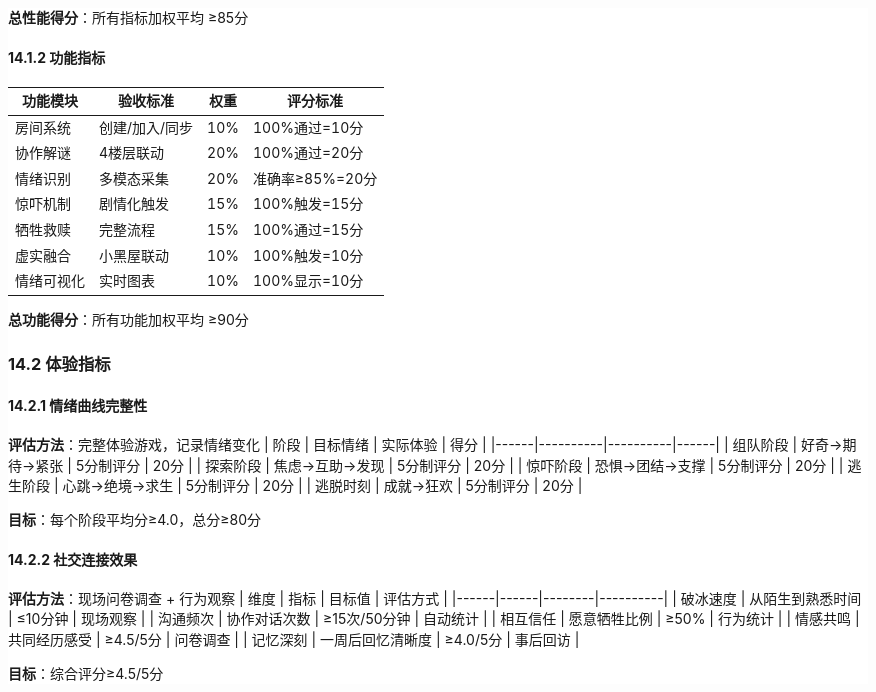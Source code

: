 **总性能得分**：所有指标加权平均 ≥85分

#### 14.1.2 功能指标
| 功能模块 | 验收标准 | 权重 | 评分标准 |
|----------|----------|------|----------|
| 房间系统 | 创建/加入/同步 | 10% | 100%通过=10分 |
| 协作解谜 | 4楼层联动 | 20% | 100%通过=20分 |
| 情绪识别 | 多模态采集 | 20% | 准确率≥85%=20分 |
| 惊吓机制 | 剧情化触发 | 15% | 100%触发=15分 |
| 牺牲救赎 | 完整流程 | 15% | 100%通过=15分 |
| 虚实融合 | 小黑屋联动 | 10% | 100%触发=10分 |
| 情绪可视化 | 实时图表 | 10% | 100%显示=10分 |

**总功能得分**：所有功能加权平均 ≥90分

### 14.2 体验指标

#### 14.2.1 情绪曲线完整性
**评估方法**：完整体验游戏，记录情绪变化
| 阶段 | 目标情绪 | 实际体验 | 得分 |
|------|----------|----------|------|
| 组队阶段 | 好奇→期待→紧张 | 5分制评分 | 20分 |
| 探索阶段 | 焦虑→互助→发现 | 5分制评分 | 20分 |
| 惊吓阶段 | 恐惧→团结→支撑 | 5分制评分 | 20分 |
| 逃生阶段 | 心跳→绝境→求生 | 5分制评分 | 20分 |
| 逃脱时刻 | 成就→狂欢 | 5分制评分 | 20分 |

**目标**：每个阶段平均分≥4.0，总分≥80分

#### 14.2.2 社交连接效果
**评估方法**：现场问卷调查 + 行为观察
| 维度 | 指标 | 目标值 | 评估方式 |
|------|------|--------|----------|
| 破冰速度 | 从陌生到熟悉时间 | ≤10分钟 | 现场观察 |
| 沟通频次 | 协作对话次数 | ≥15次/50分钟 | 自动统计 |
| 相互信任 | 愿意牺牲比例 | ≥50% | 行为统计 |
| 情感共鸣 | 共同经历感受 | ≥4.5/5分 | 问卷调查 |
| 记忆深刻 | 一周后回忆清晰度 | ≥4.0/5分 | 事后回访 |

**目标**：综合评分≥4.5/5分
